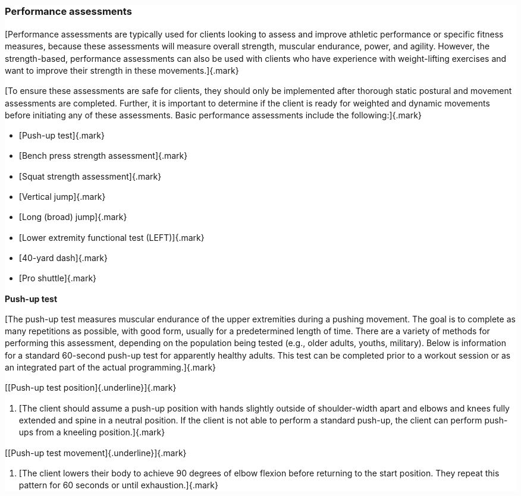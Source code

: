 ### Performance assessments

[Performance assessments are typically used for clients looking to
assess and improve athletic performance or specific fitness measures,
because these assessments will measure overall strength, muscular
endurance, power, and agility. However, the strength-based, performance
assessments can also be used with clients who have experience with
weight-lifting exercises and want to improve their strength in these
movements.]{.mark}

[To ensure these assessments are safe for clients, they should only be
implemented after thorough static postural and movement assessments are
completed. Further, it is important to determine if the client is ready
for weighted and dynamic movements before initiating any of these
assessments. Basic performance assessments include the
following:]{.mark}

- [Push-up test]{.mark}

- [Bench press strength assessment]{.mark}

- [Squat strength assessment]{.mark}

- [Vertical jump]{.mark}

- [Long (broad) jump]{.mark}

- [Lower extremity functional test (LEFT)]{.mark}

- [40-yard dash]{.mark}

- [Pro shuttle]{.mark}

**Push-up test**

[The push-up test measures muscular endurance of the upper extremities
during a pushing movement. The goal is to complete as many repetitions
as possible, with good form, usually for a predetermined length of time.
There are a variety of methods for performing this assessment, depending
on the population being tested (e.g., older adults, youths, military).
Below is information for a standard 60-second push-up test for
apparently healthy adults. This test can be completed prior to a workout
session or as an integrated part of the actual programming.]{.mark}

[[Push-up test position]{.underline}]{.mark}

1.  [The client should assume a push-up position with hands slightly
    outside of shoulder-width apart and elbows and knees fully extended
    and spine in a neutral position. If the client is not able to
    perform a standard push-up, the client can perform push-ups from a
    kneeling position.]{.mark}

[[Push-up test movement]{.underline}]{.mark}

1.  [The client lowers their body to achieve 90 degrees of elbow flexion
    before returning to the start position. They repeat this pattern for
    60 seconds or until exhaustion.]{.mark}
